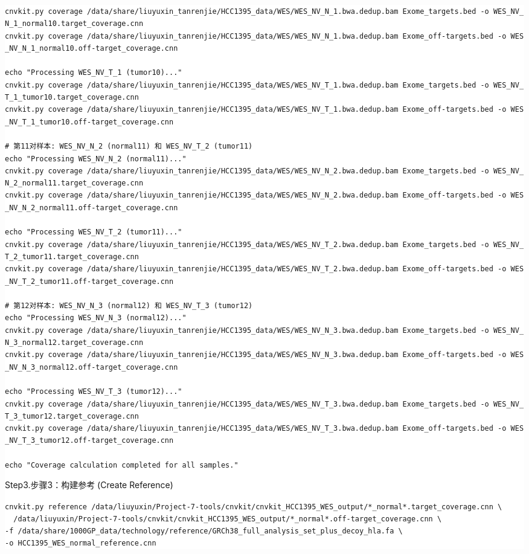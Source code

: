 ```markup
cnvkit.py coverage /data/share/liuyuxin_tanrenjie/HCC1395_data/WES/WES_NV_N_1.bwa.dedup.bam Exome_targets.bed -o WES_NV_N_1_normal10.target_coverage.cnn
cnvkit.py coverage /data/share/liuyuxin_tanrenjie/HCC1395_data/WES/WES_NV_N_1.bwa.dedup.bam Exome_off-targets.bed -o WES_NV_N_1_normal10.off-target_coverage.cnn

echo "Processing WES_NV_T_1 (tumor10)..."
cnvkit.py coverage /data/share/liuyuxin_tanrenjie/HCC1395_data/WES/WES_NV_T_1.bwa.dedup.bam Exome_targets.bed -o WES_NV_T_1_tumor10.target_coverage.cnn
cnvkit.py coverage /data/share/liuyuxin_tanrenjie/HCC1395_data/WES/WES_NV_T_1.bwa.dedup.bam Exome_off-targets.bed -o WES_NV_T_1_tumor10.off-target_coverage.cnn

# 第11对样本: WES_NV_N_2 (normal11) 和 WES_NV_T_2 (tumor11)
echo "Processing WES_NV_N_2 (normal11)..."
cnvkit.py coverage /data/share/liuyuxin_tanrenjie/HCC1395_data/WES/WES_NV_N_2.bwa.dedup.bam Exome_targets.bed -o WES_NV_N_2_normal11.target_coverage.cnn
cnvkit.py coverage /data/share/liuyuxin_tanrenjie/HCC1395_data/WES/WES_NV_N_2.bwa.dedup.bam Exome_off-targets.bed -o WES_NV_N_2_normal11.off-target_coverage.cnn

echo "Processing WES_NV_T_2 (tumor11)..."
cnvkit.py coverage /data/share/liuyuxin_tanrenjie/HCC1395_data/WES/WES_NV_T_2.bwa.dedup.bam Exome_targets.bed -o WES_NV_T_2_tumor11.target_coverage.cnn
cnvkit.py coverage /data/share/liuyuxin_tanrenjie/HCC1395_data/WES/WES_NV_T_2.bwa.dedup.bam Exome_off-targets.bed -o WES_NV_T_2_tumor11.off-target_coverage.cnn

# 第12对样本: WES_NV_N_3 (normal12) 和 WES_NV_T_3 (tumor12)
echo "Processing WES_NV_N_3 (normal12)..."
cnvkit.py coverage /data/share/liuyuxin_tanrenjie/HCC1395_data/WES/WES_NV_N_3.bwa.dedup.bam Exome_targets.bed -o WES_NV_N_3_normal12.target_coverage.cnn
cnvkit.py coverage /data/share/liuyuxin_tanrenjie/HCC1395_data/WES/WES_NV_N_3.bwa.dedup.bam Exome_off-targets.bed -o WES_NV_N_3_normal12.off-target_coverage.cnn

echo "Processing WES_NV_T_3 (tumor12)..."
cnvkit.py coverage /data/share/liuyuxin_tanrenjie/HCC1395_data/WES/WES_NV_T_3.bwa.dedup.bam Exome_targets.bed -o WES_NV_T_3_tumor12.target_coverage.cnn
cnvkit.py coverage /data/share/liuyuxin_tanrenjie/HCC1395_data/WES/WES_NV_T_3.bwa.dedup.bam Exome_off-targets.bed -o WES_NV_T_3_tumor12.off-target_coverage.cnn

echo "Coverage calculation completed for all samples."

```

Step3.步骤3：构建参考 (Create Reference)

```markup
cnvkit.py reference /data/liuyuxin/Project-7-tools/cnvkit/cnvkit_HCC1395_WES_output/*_normal*.target_coverage.cnn \
  /data/liuyuxin/Project-7-tools/cnvkit/cnvkit_HCC1395_WES_output/*_normal*.off-target_coverage.cnn \
-f /data/share/1000GP_data/technology/reference/GRCh38_full_analysis_set_plus_decoy_hla.fa \
-o HCC1395_WES_normal_reference.cnn
```
